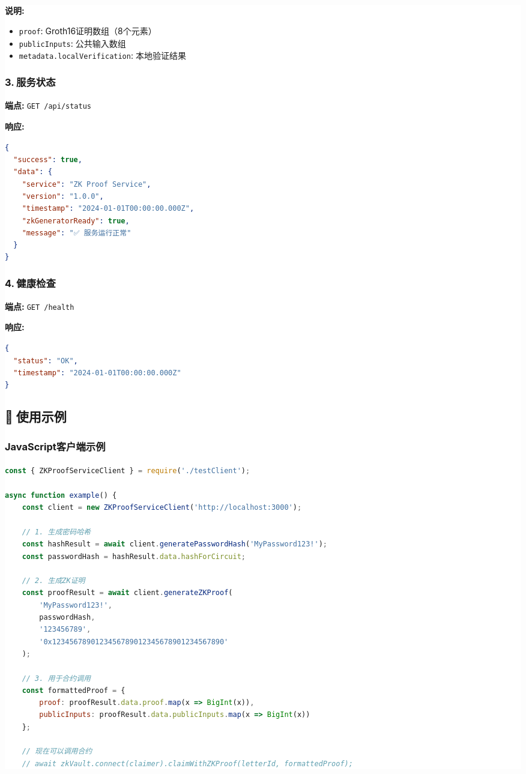 **说明:**
- `proof`: Groth16证明数组（8个元素）
- `publicInputs`: 公共输入数组
- `metadata.localVerification`: 本地验证结果

### 3. 服务状态

**端点:** `GET /api/status`

**响应:**
```json
{
  "success": true,
  "data": {
    "service": "ZK Proof Service",
    "version": "1.0.0",
    "timestamp": "2024-01-01T00:00:00.000Z",
    "zkGeneratorReady": true,
    "message": "✅ 服务运行正常"
  }
}
```

### 4. 健康检查

**端点:** `GET /health`

**响应:**
```json
{
  "status": "OK",
  "timestamp": "2024-01-01T00:00:00.000Z"
}
```

## 🧪 使用示例

### JavaScript客户端示例

```javascript
const { ZKProofServiceClient } = require('./testClient');

async function example() {
    const client = new ZKProofServiceClient('http://localhost:3000');
    
    // 1. 生成密码哈希
    const hashResult = await client.generatePasswordHash('MyPassword123!');
    const passwordHash = hashResult.data.hashForCircuit;
    
    // 2. 生成ZK证明
    const proofResult = await client.generateZKProof(
        'MyPassword123!',
        passwordHash,
        '123456789',
        '0x1234567890123456789012345678901234567890'
    );
    
    // 3. 用于合约调用
    const formattedProof = {
        proof: proofResult.data.proof.map(x => BigInt(x)),
        publicInputs: proofResult.data.publicInputs.map(x => BigInt(x))
    };
    
    // 现在可以调用合约
    // await zkVault.connect(claimer).claimWithZKProof(letterId, formattedProof);
```